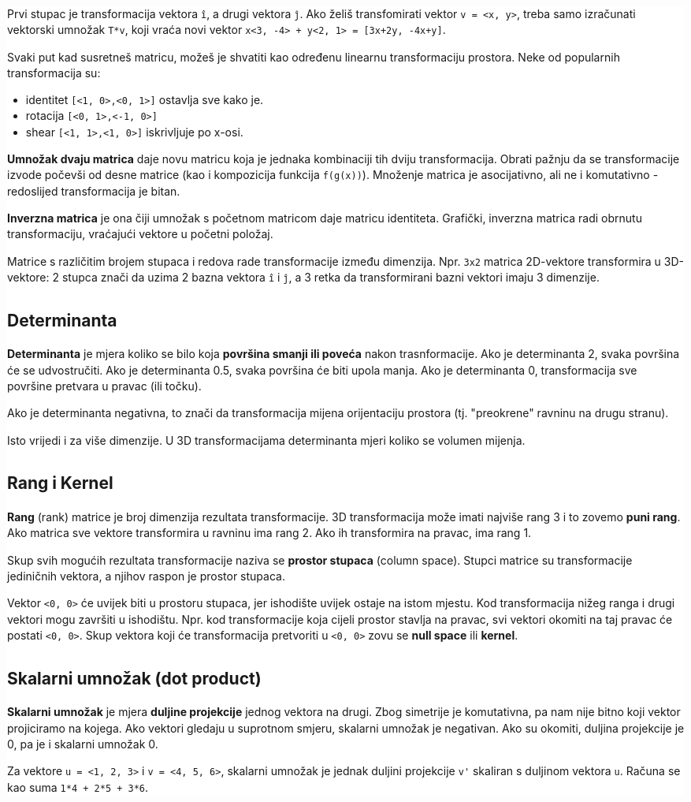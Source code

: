 Prvi stupac je transformacija vektora `î`, a drugi vektora `ĵ`. Ako želiš transfomirati vektor `v = <x, y>`, treba samo izračunati vektorski umnožak `T*v`, koji vraća novi vektor `x<3, -4> + y<2, 1> = [3x+2y, -4x+y]`.

Svaki put kad susretneš matricu, možeš je shvatiti kao određenu linearnu transformaciju prostora. Neke od popularnih transformacija su:
- identitet `[<1, 0>,<0, 1>]` ostavlja sve kako je.
- rotacija `[<0, 1>,<-1, 0>]`
- shear `[<1, 1>,<1, 0>]` iskrivljuje po x-osi.

**Umnožak dvaju matrica** daje novu matricu koja je jednaka kombinaciji tih dviju transformacija. Obrati pažnju da se transformacije izvode počevši od desne matrice (kao i kompozicija funkcija `f(g(x))`). Množenje matrica je asocijativno, ali ne i komutativno - redoslijed transformacija je bitan.

**Inverzna matrica** je ona čiji umnožak s početnom matricom daje matricu identiteta. Grafički, inverzna matrica radi obrnutu transformaciju, vraćajući vektore u početni položaj.

Matrice s različitim brojem stupaca i redova rade transformacije između dimenzija. Npr. `3x2` matrica 2D-vektore transformira u 3D-vektore: 2 stupca znači da uzima 2 bazna vektora `î` i `ĵ`, a 3 retka da transformirani bazni vektori imaju 3 dimenzije.

## Determinanta

**Determinanta** je mjera koliko se bilo koja **površina smanji ili poveća** nakon trasnformacije. Ako je determinanta 2, svaka površina će se udvostručiti. Ako je determinanta 0.5, svaka površina će biti upola manja. Ako je determinanta 0, transformacija sve površine pretvara u pravac (ili točku).

Ako je determinanta negativna, to znači da transformacija mijena orijentaciju prostora (tj. "preokrene" ravninu na drugu stranu).

Isto vrijedi i za više dimenzije. U 3D transformacijama determinanta mjeri koliko se volumen mijenja.

## Rang i Kernel

**Rang** (rank) matrice je broj dimenzija rezultata transformacije. 3D transformacija može imati najviše rang 3 i to zovemo **puni rang**. Ako matrica sve vektore transformira u ravninu ima rang 2. Ako ih transformira na pravac, ima rang 1.

Skup svih mogućih rezultata transformacije naziva se **prostor stupaca** (column space). Stupci matrice su transformacije jediničnih vektora, a njihov raspon je prostor stupaca.

Vektor `<0, 0>` će uvijek biti u prostoru stupaca, jer ishodište uvijek ostaje na istom mjestu. Kod transformacija nižeg ranga i drugi vektori mogu završiti u ishodištu. Npr. kod transformacije koja cijeli prostor stavlja na pravac, svi vektori okomiti na taj pravac će postati `<0, 0>`. Skup vektora koji će transformacija pretvoriti u `<0, 0>` zovu se **null space** ili **kernel**.

## Skalarni umnožak (dot product)

**Skalarni umnožak** je mjera **duljine projekcije** jednog vektora na drugi. Zbog simetrije je komutativna, pa nam nije bitno koji vektor projiciramo na kojega. Ako vektori gledaju u suprotnom smjeru, skalarni umnožak je negativan. Ako su okomiti, duljina projekcije je 0, pa je i skalarni umnožak 0.

Za vektore  `u = <1, 2, 3>` i `v = <4, 5, 6>`, skalarni umnožak je jednak duljini projekcije `v'` skaliran s duljinom vektora `u`. Računa se kao suma `1*4 + 2*5 + 3*6`.
